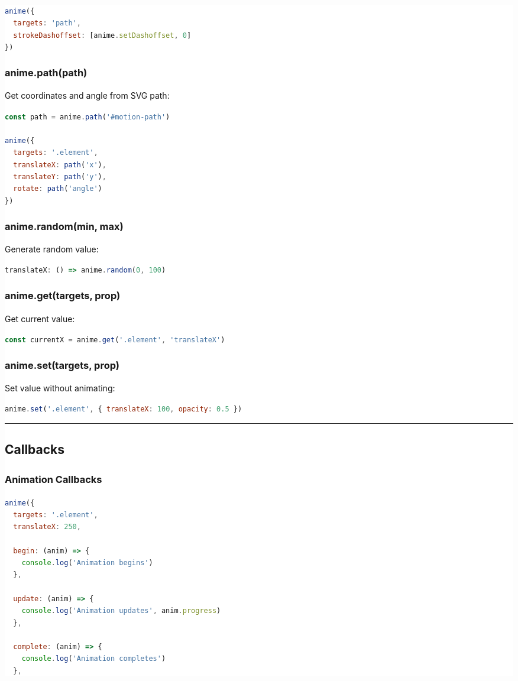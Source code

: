 ```javascript
anime({
  targets: 'path',
  strokeDashoffset: [anime.setDashoffset, 0]
})
```

### anime.path(path)

Get coordinates and angle from SVG path:

```javascript
const path = anime.path('#motion-path')

anime({
  targets: '.element',
  translateX: path('x'),
  translateY: path('y'),
  rotate: path('angle')
})
```

### anime.random(min, max)

Generate random value:

```javascript
translateX: () => anime.random(0, 100)
```

### anime.get(targets, prop)

Get current value:

```javascript
const currentX = anime.get('.element', 'translateX')
```

### anime.set(targets, prop)

Set value without animating:

```javascript
anime.set('.element', { translateX: 100, opacity: 0.5 })
```

---

## Callbacks

### Animation Callbacks

```javascript
anime({
  targets: '.element',
  translateX: 250,

  begin: (anim) => {
    console.log('Animation begins')
  },

  update: (anim) => {
    console.log('Animation updates', anim.progress)
  },

  complete: (anim) => {
    console.log('Animation completes')
  },
```